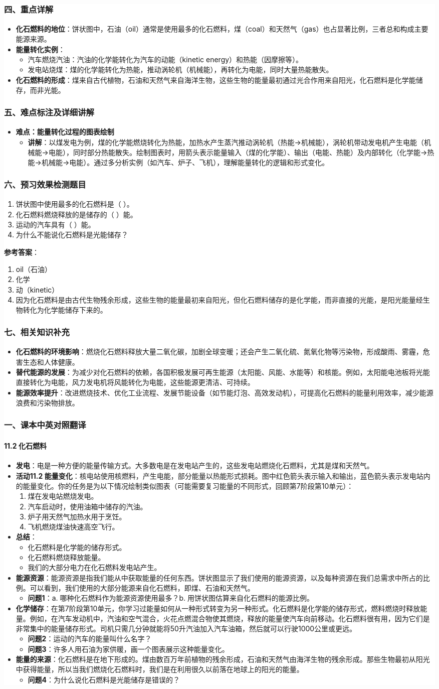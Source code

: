 ### 四、重点详解  
- **化石燃料的地位**：饼状图中，石油（oil）通常是使用最多的化石燃料，煤（coal）和天然气（gas）也占显著比例，三者总和构成主要能源来源。  
- **能量转化实例**：  
  - 汽车燃烧汽油：汽油的化学能转化为汽车的动能（kinetic energy）和热能（因摩擦等）。  
  - 发电站烧煤：煤的化学能转化为热能，推动涡轮机（机械能），再转化为电能，同时大量热能散失。  
- **化石燃料的形成**：煤来自古代植物，石油和天然气来自海洋生物，这些生物的能量最初通过光合作用来自阳光，化石燃料是化学能储存，而非光能。  

### 五、难点标注及详细讲解  
- **难点：能量转化过程的图表绘制**  
  - **讲解**：以煤发电为例，煤的化学能燃烧转化为热能，加热水产生蒸汽推动涡轮机（热能→机械能），涡轮机带动发电机产生电能（机械能→电能），同时部分热能散失。绘制图表时，用箭头表示能量输入（煤的化学能）、输出（电能、热能）及内部转化（化学能→热能→机械能→电能）。通过多分析实例（如汽车、炉子、飞机），理解能量转化的逻辑和形式变化。  

### 六、预习效果检测题目  
1. 饼状图中使用最多的化石燃料是（  ）。  
2. 化石燃料燃烧释放的是储存的（  ）能。  
3. 运动的汽车具有（  ）能。  
4. 为什么不能说化石燃料是光能储存？  

**参考答案**：  
1. oil（石油）  
2. 化学  
3. 动（kinetic）  
4. 因为化石燃料是由古代生物残余形成，这些生物的能量最初来自阳光，但化石燃料储存的是化学能，而非直接的光能，是阳光能量经生物转化为化学能储存下来的。  

### 七、相关知识补充  
- **化石燃料的环境影响**：燃烧化石燃料释放大量二氧化碳，加剧全球变暖；还会产生二氧化硫、氮氧化物等污染物，形成酸雨、雾霾，危害生态和人体健康。  
- **替代能源的发展**：为减少对化石燃料的依赖，各国积极发展可再生能源（太阳能、风能、水能等）和核能。例如，太阳能电池板将光能直接转化为电能，风力发电机将风能转化为电能，这些能源更清洁、可持续。  
- **能源效率提升**：改进燃烧技术、优化工业流程、发展节能设备（如节能灯泡、高效发动机），可提高化石燃料的能量利用效率，减少能源浪费和污染物排放。 


### 一、课本中英对照翻译
#### 11.2 化石燃料
- **发电**：电是一种方便的能量传输方式。大多数电是在发电站产生的，这些发电站燃烧化石燃料，尤其是煤和天然气。
- **活动11.2 能量变化**：核电站使用核燃料，产生电能，部分能量以热能形式损耗。图中红色箭头表示输入和输出，蓝色箭头表示发电站内的能量变化。你的任务是为以下情况绘制类似图表（可能需要复习能量的不同形式，回顾第7阶段第10单元）：
  1. 煤在发电站燃烧发电。
  2. 汽车启动时，使用油箱中储存的汽油。
  3. 炉子用天然气加热水用于烹饪。
  4. 飞机燃烧煤油快速高空飞行。
- **总结**：
  - 化石燃料是化学能的储存形式。
  - 化石燃料燃烧释放能量。
  - 我们的大部分电力在化石燃料发电站产生。
- **能源资源**：能源资源是指我们能从中获取能量的任何东西。饼状图显示了我们使用的能源资源，以及每种资源在我们总需求中所占的比例。可以看到，我们使用的大部分能源来自化石燃料，即煤、石油和天然气。
  - **问题1**：a. 哪种化石燃料作为能源资源使用最多？b. 用饼状图估算来自化石燃料的能源比例。
- **化学储存**：在第7阶段第10单元，你学习过能量如何从一种形式转变为另一种形式。化石燃料是化学能的储存形式，燃料燃烧时释放能量。例如，在汽车发动机中，汽油和空气混合，火花点燃混合物使其燃烧，释放的能量使汽车向前移动。化石燃料很有用，因为它们是非常集中的能量储存形式。司机只需几分钟就能将50升汽油加入汽车油箱，然后就可以行驶1000公里或更远。
  - **问题2**：运动的汽车的能量叫什么名字？
  - **问题3**：许多人用石油为家供暖，画一个图表展示这种能量变化。
- **能量的来源**：化石燃料是在地下形成的。煤由数百万年前植物的残余形成，石油和天然气由海洋生物的残余形成。那些生物最初从阳光中获得能量，所以当我们燃烧化石燃料时，我们是在利用很久以前落在地球上的阳光的能量。
  - **问题4**：为什么说化石燃料是光能储存是错误的？
